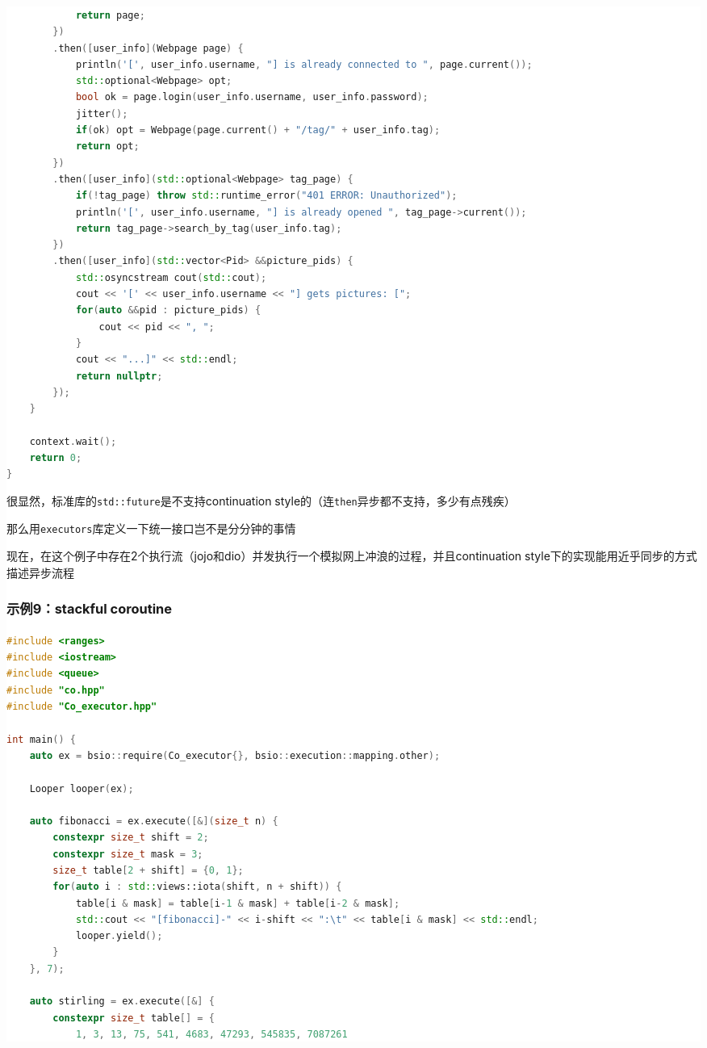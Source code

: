 ```C++
            return page;
        })
        .then([user_info](Webpage page) {
            println('[', user_info.username, "] is already connected to ", page.current());
            std::optional<Webpage> opt;
            bool ok = page.login(user_info.username, user_info.password);
            jitter();
            if(ok) opt = Webpage(page.current() + "/tag/" + user_info.tag);
            return opt;
        })
        .then([user_info](std::optional<Webpage> tag_page) {
            if(!tag_page) throw std::runtime_error("401 ERROR: Unauthorized");
            println('[', user_info.username, "] is already opened ", tag_page->current());
            return tag_page->search_by_tag(user_info.tag);
        })
        .then([user_info](std::vector<Pid> &&picture_pids) {
            std::osyncstream cout(std::cout);
            cout << '[' << user_info.username << "] gets pictures: [";
            for(auto &&pid : picture_pids) {
                cout << pid << ", ";
            }
            cout << "...]" << std::endl;
            return nullptr;
        });
    }

    context.wait();
    return 0;
}
```

很显然，标准库的`std::future`是不支持continuation style的（连`then`异步都不支持，多少有点残疾）

那么用`executors`库定义一下统一接口岂不是分分钟的事情

现在，在这个例子中存在2个执行流（jojo和dio）并发执行一个模拟网上冲浪的过程，并且continuation style下的实现能用近乎同步的方式描述异步流程

### 示例9：stackful coroutine

```C++
#include <ranges>
#include <iostream>
#include <queue>
#include "co.hpp"
#include "Co_executor.hpp"

int main() {
    auto ex = bsio::require(Co_executor{}, bsio::execution::mapping.other);

    Looper looper(ex);

    auto fibonacci = ex.execute([&](size_t n) {
        constexpr size_t shift = 2;
        constexpr size_t mask = 3;
        size_t table[2 + shift] = {0, 1};
        for(auto i : std::views::iota(shift, n + shift)) {
            table[i & mask] = table[i-1 & mask] + table[i-2 & mask];
            std::cout << "[fibonacci]-" << i-shift << ":\t" << table[i & mask] << std::endl;
            looper.yield();
        }
    }, 7);

    auto stirling = ex.execute([&] {
        constexpr size_t table[] = {
            1, 3, 13, 75, 541, 4683, 47293, 545835, 7087261
```